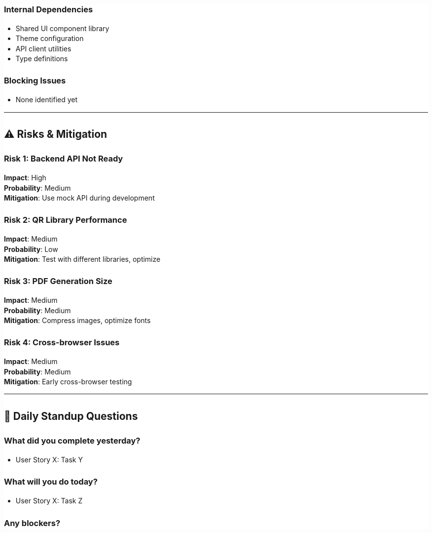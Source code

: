 ### Internal Dependencies

- Shared UI component library
- Theme configuration
- API client utilities
- Type definitions

### Blocking Issues

- None identified yet

---

## ⚠️ Risks & Mitigation

### Risk 1: Backend API Not Ready

**Impact**: High  
**Probability**: Medium  
**Mitigation**: Use mock API during development

### Risk 2: QR Library Performance

**Impact**: Medium  
**Probability**: Low  
**Mitigation**: Test with different libraries, optimize

### Risk 3: PDF Generation Size

**Impact**: Medium  
**Probability**: Medium  
**Mitigation**: Compress images, optimize fonts

### Risk 4: Cross-browser Issues

**Impact**: Medium  
**Probability**: Medium  
**Mitigation**: Early cross-browser testing

---

## 📅 Daily Standup Questions

### What did you complete yesterday?

- User Story X: Task Y

### What will you do today?

- User Story X: Task Z

### Any blockers?
